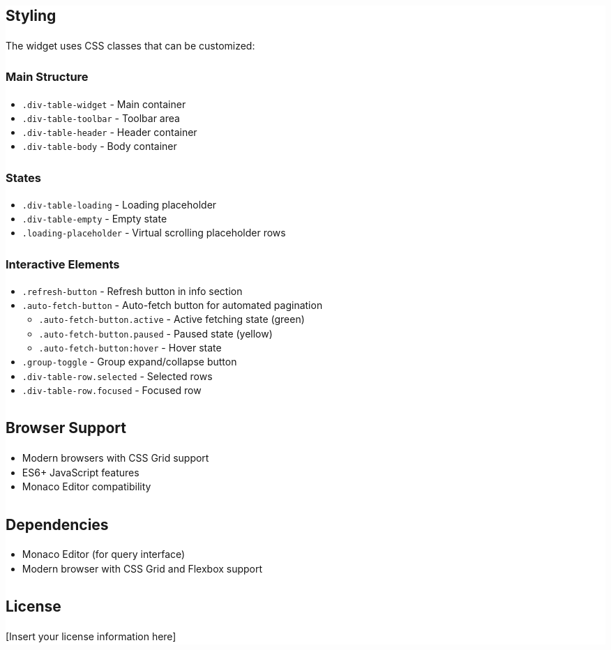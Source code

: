 ## Styling

The widget uses CSS classes that can be customized:

### Main Structure

- `.div-table-widget` - Main container
- `.div-table-toolbar` - Toolbar area
- `.div-table-header` - Header container
- `.div-table-body` - Body container

### States

- `.div-table-loading` - Loading placeholder
- `.div-table-empty` - Empty state
- `.loading-placeholder` - Virtual scrolling placeholder rows

### Interactive Elements

- `.refresh-button` - Refresh button in info section
- `.auto-fetch-button` - Auto-fetch button for automated pagination
  - `.auto-fetch-button.active` - Active fetching state (green)
  - `.auto-fetch-button.paused` - Paused state (yellow)
  - `.auto-fetch-button:hover` - Hover state
- `.group-toggle` - Group expand/collapse button
- `.div-table-row.selected` - Selected rows
- `.div-table-row.focused` - Focused row

## Browser Support

- Modern browsers with CSS Grid support
- ES6+ JavaScript features
- Monaco Editor compatibility

## Dependencies

- Monaco Editor (for query interface)
- Modern browser with CSS Grid and Flexbox support

## License

[Insert your license information here]
